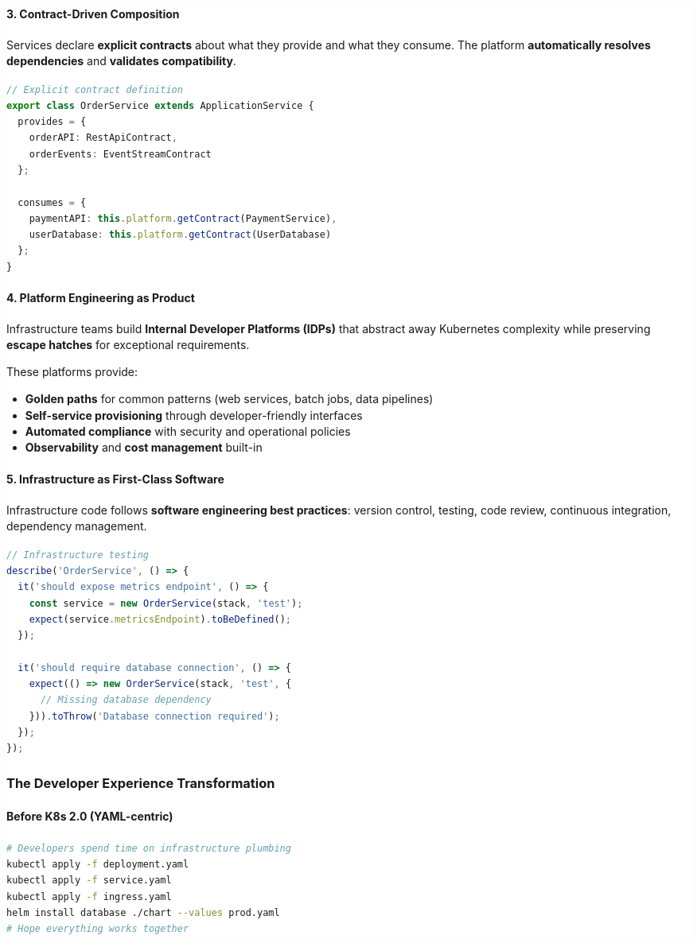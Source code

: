 #### 3. **Contract-Driven Composition**
Services declare **explicit contracts** about what they provide and what they consume. The platform **automatically resolves dependencies** and **validates compatibility**.

```typescript
// Explicit contract definition
export class OrderService extends ApplicationService {
  provides = {
    orderAPI: RestApiContract,
    orderEvents: EventStreamContract
  };
  
  consumes = {
    paymentAPI: this.platform.getContract(PaymentService),
    userDatabase: this.platform.getContract(UserDatabase)
  };
}
```

#### 4. **Platform Engineering as Product**
Infrastructure teams build **Internal Developer Platforms (IDPs)** that abstract away Kubernetes complexity while preserving **escape hatches** for exceptional requirements.

These platforms provide:
- **Golden paths** for common patterns (web services, batch jobs, data pipelines)
- **Self-service provisioning** through developer-friendly interfaces
- **Automated compliance** with security and operational policies
- **Observability** and **cost management** built-in

#### 5. **Infrastructure as First-Class Software**
Infrastructure code follows **software engineering best practices**: version control, testing, code review, continuous integration, dependency management.

```typescript
// Infrastructure testing
describe('OrderService', () => {
  it('should expose metrics endpoint', () => {
    const service = new OrderService(stack, 'test');
    expect(service.metricsEndpoint).toBeDefined();
  });
  
  it('should require database connection', () => {
    expect(() => new OrderService(stack, 'test', {
      // Missing database dependency
    })).toThrow('Database connection required');
  });
});
```

### The Developer Experience Transformation

#### **Before K8s 2.0** (YAML-centric)
```bash
# Developers spend time on infrastructure plumbing
kubectl apply -f deployment.yaml
kubectl apply -f service.yaml  
kubectl apply -f ingress.yaml
helm install database ./chart --values prod.yaml
# Hope everything works together
```
